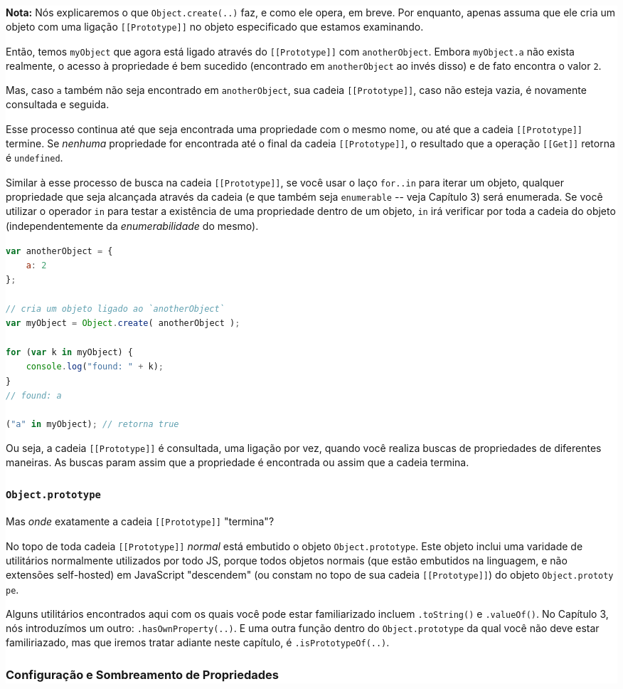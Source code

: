 **Nota:** Nós explicaremos o que `Object.create(..)` faz, e como ele opera, em breve. Por enquanto, apenas assuma que ele cria um objeto com uma ligação `[[Prototype]]` no objeto especificado que estamos examinando.

Então, temos `myObject` que agora está ligado através do `[[Prototype]]` com `anotherObject`. Embora `myObject.a` não exista realmente, o acesso à propriedade é bem sucedido (encontrado em `anotherObject` ao invés disso) e de fato encontra o valor `2`.

Mas, caso `a` também não seja encontrado em `anotherObject`, sua cadeia `[[Prototype]]`, caso não esteja vazia, é novamente consultada e seguida.

Esse processo continua até que seja encontrada uma propriedade com o mesmo nome, ou até que a cadeia `[[Prototype]]` termine. Se *nenhuma* propriedade for encontrada até o final da cadeia `[[Prototype]]`, o resultado que a operação `[[Get]]` retorna é `undefined`.

Similar à esse processo de busca na cadeia `[[Prototype]]`, se você usar o laço `for..in` para iterar um objeto, qualquer propriedade que seja alcançada através da cadeia (e que também seja `enumerable` -- veja Capítulo 3) será enumerada. Se você utilizar o operador `in` para testar a existência de uma propriedade dentro de um objeto, `in` irá verificar por toda a cadeia do objeto (independentemente da *enumerabilidade* do mesmo).

```js
var anotherObject = {
	a: 2
};

// cria um objeto ligado ao `anotherObject`
var myObject = Object.create( anotherObject );

for (var k in myObject) {
	console.log("found: " + k);
}
// found: a

("a" in myObject); // retorna true
```

Ou seja, a cadeia `[[Prototype]]` é consultada, uma ligação por vez, quando você realiza buscas de propriedades de diferentes maneiras. As buscas param assim que a propriedade é encontrada ou assim que a cadeia termina. 

### `Object.prototype`

Mas *onde* exatamente a cadeia `[[Prototype]]` "termina"?

No topo de toda cadeia `[[Prototype]]` *normal* está embutido o objeto `Object.prototype`. Este objeto inclui uma varidade de utilitários normalmente utilizados por todo JS, porque todos objetos normais (que estão embutidos na linguagem, e não extensões self-hosted) em JavaScript "descendem" (ou constam no topo de sua cadeia `[[Prototype]]`) do objeto `Object.prototype`. 

Alguns utilitários encontrados aqui com os quais você pode estar familiarizado incluem `.toString()` e `.valueOf()`. No Capítulo 3, nós introduzímos um outro: `.hasOwnProperty(..)`. E uma outra função dentro do `Object.prototype` da qual você não deve estar familiriazado, mas que iremos tratar adiante neste capítulo, é `.isPrototypeOf(..)`. 

### Configuração e Sombreamento de Propriedades
